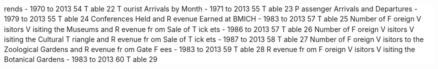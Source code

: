 rends - 1970 to 2013
54
T
able 22
T
ourist Arrivals by Month - 1971 to 2013
55
T
able 23
P
assenger Arrivals and Departures - 1979 to 2013
55
T
able 24
Conferences Held and R
evenue Earned at BMICH - 1983 to 2013
57
T
able 25
Number of F
oreign V
isitors V
isiting the Museums and R
evenue fr
om 
Sale of T
ick
ets - 1986 to 2013
57
T
able 26
Number of F
oreign V
isitors V
isiting the Cultural T
riangle and R
evenue 
fr
om Sale of T
ick
ets - 1987 to 2013
58
T
able 27
Number of F
oreign V
isitors to the Zoological Gardens and R
evenue
fr
om Gate F
ees - 1983 to 2013
59
T
able 28
R
evenue fr
om F
oreign V
isitors V
isiting the 
Botanical Gardens - 1983 to 2013
60
T
able 29